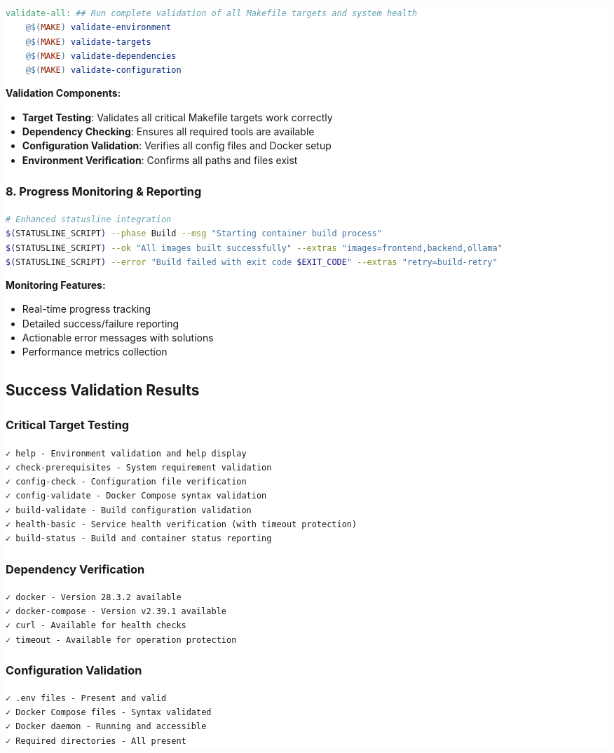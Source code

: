```makefile
validate-all: ## Run complete validation of all Makefile targets and system health
	@$(MAKE) validate-environment
	@$(MAKE) validate-targets  
	@$(MAKE) validate-dependencies
	@$(MAKE) validate-configuration
```

**Validation Components:**
- **Target Testing**: Validates all critical Makefile targets work correctly
- **Dependency Checking**: Ensures all required tools are available
- **Configuration Validation**: Verifies all config files and Docker setup
- **Environment Verification**: Confirms all paths and files exist

### 8. Progress Monitoring & Reporting

```bash
# Enhanced statusline integration
$(STATUSLINE_SCRIPT) --phase Build --msg "Starting container build process"
$(STATUSLINE_SCRIPT) --ok "All images built successfully" --extras "images=frontend,backend,ollama"
$(STATUSLINE_SCRIPT) --error "Build failed with exit code $EXIT_CODE" --extras "retry=build-retry"
```

**Monitoring Features:**
- Real-time progress tracking
- Detailed success/failure reporting
- Actionable error messages with solutions
- Performance metrics collection

## Success Validation Results

### Critical Target Testing
```
✓ help - Environment validation and help display
✓ check-prerequisites - System requirement validation  
✓ config-check - Configuration file verification
✓ config-validate - Docker Compose syntax validation
✓ build-validate - Build configuration validation
✓ health-basic - Service health verification (with timeout protection)
✓ build-status - Build and container status reporting
```

### Dependency Verification
```
✓ docker - Version 28.3.2 available
✓ docker-compose - Version v2.39.1 available  
✓ curl - Available for health checks
✓ timeout - Available for operation protection
```

### Configuration Validation
```
✓ .env files - Present and valid
✓ Docker Compose files - Syntax validated
✓ Docker daemon - Running and accessible
✓ Required directories - All present
```
